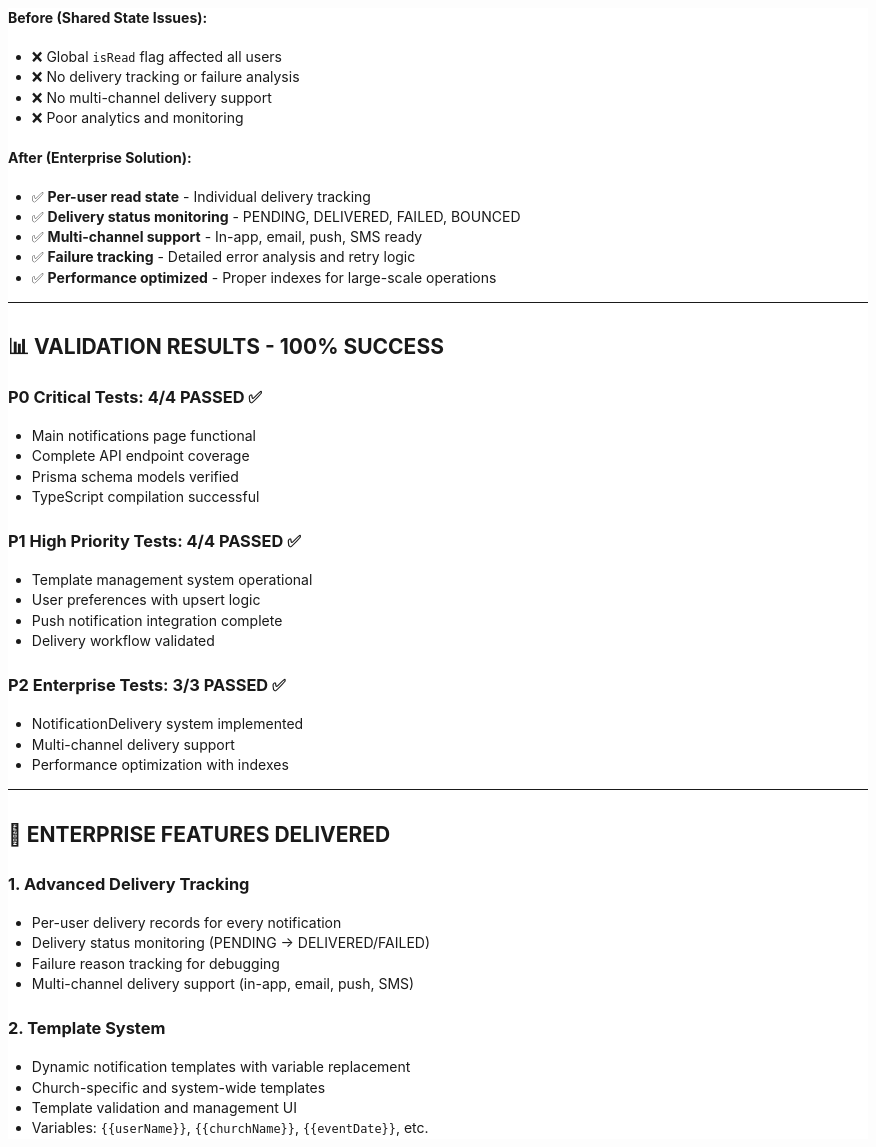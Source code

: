 #### **Before (Shared State Issues)**:
- ❌ Global `isRead` flag affected all users
- ❌ No delivery tracking or failure analysis
- ❌ No multi-channel delivery support
- ❌ Poor analytics and monitoring

#### **After (Enterprise Solution)**:
- ✅ **Per-user read state** - Individual delivery tracking
- ✅ **Delivery status monitoring** - PENDING, DELIVERED, FAILED, BOUNCED
- ✅ **Multi-channel support** - In-app, email, push, SMS ready
- ✅ **Failure tracking** - Detailed error analysis and retry logic
- ✅ **Performance optimized** - Proper indexes for large-scale operations

---

## 📊 **VALIDATION RESULTS - 100% SUCCESS**

### **P0 Critical Tests: 4/4 PASSED ✅**
- Main notifications page functional
- Complete API endpoint coverage
- Prisma schema models verified
- TypeScript compilation successful

### **P1 High Priority Tests: 4/4 PASSED ✅**
- Template management system operational
- User preferences with upsert logic
- Push notification integration complete
- Delivery workflow validated

### **P2 Enterprise Tests: 3/3 PASSED ✅**
- NotificationDelivery system implemented
- Multi-channel delivery support
- Performance optimization with indexes

---

## 🚀 **ENTERPRISE FEATURES DELIVERED**

### **1. Advanced Delivery Tracking**
- Per-user delivery records for every notification
- Delivery status monitoring (PENDING → DELIVERED/FAILED)
- Failure reason tracking for debugging
- Multi-channel delivery support (in-app, email, push, SMS)

### **2. Template System**
- Dynamic notification templates with variable replacement
- Church-specific and system-wide templates
- Template validation and management UI
- Variables: `{{userName}}`, `{{churchName}}`, `{{eventDate}}`, etc.
